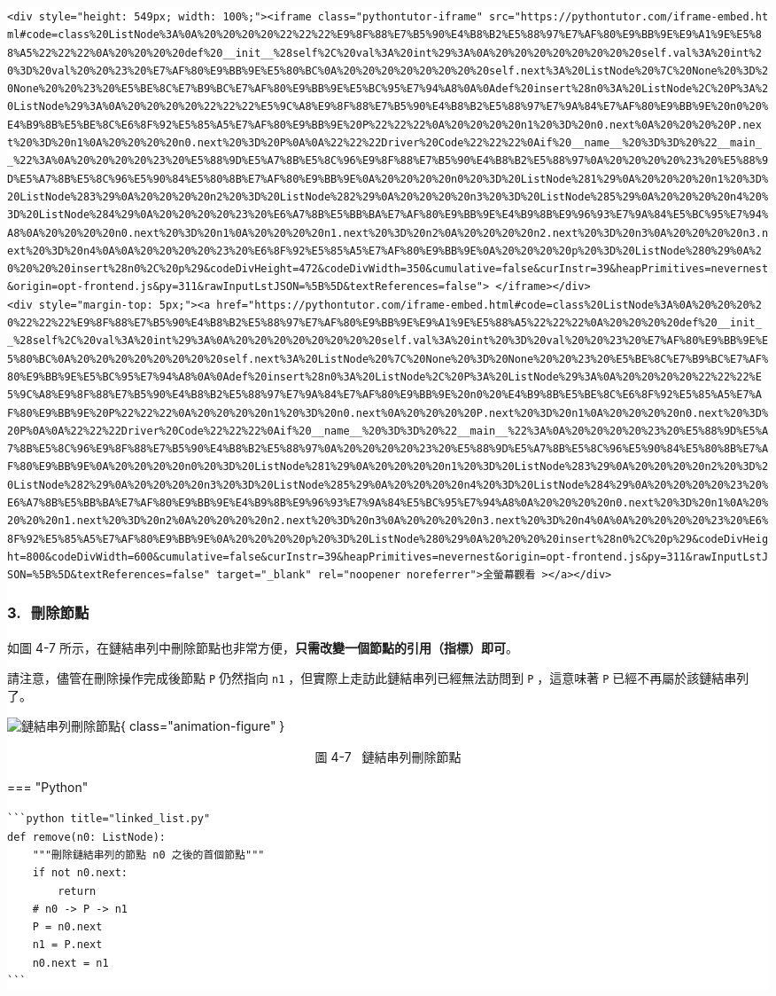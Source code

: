     <div style="height: 549px; width: 100%;"><iframe class="pythontutor-iframe" src="https://pythontutor.com/iframe-embed.html#code=class%20ListNode%3A%0A%20%20%20%20%22%22%22%E9%8F%88%E7%B5%90%E4%B8%B2%E5%88%97%E7%AF%80%E9%BB%9E%E9%A1%9E%E5%88%A5%22%22%22%0A%20%20%20%20def%20__init__%28self%2C%20val%3A%20int%29%3A%0A%20%20%20%20%20%20%20%20self.val%3A%20int%20%3D%20val%20%20%23%20%E7%AF%80%E9%BB%9E%E5%80%BC%0A%20%20%20%20%20%20%20%20self.next%3A%20ListNode%20%7C%20None%20%3D%20None%20%20%23%20%E5%BE%8C%E7%B9%BC%E7%AF%80%E9%BB%9E%E5%BC%95%E7%94%A8%0A%0Adef%20insert%28n0%3A%20ListNode%2C%20P%3A%20ListNode%29%3A%0A%20%20%20%20%22%22%22%E5%9C%A8%E9%8F%88%E7%B5%90%E4%B8%B2%E5%88%97%E7%9A%84%E7%AF%80%E9%BB%9E%20n0%20%E4%B9%8B%E5%BE%8C%E6%8F%92%E5%85%A5%E7%AF%80%E9%BB%9E%20P%22%22%22%0A%20%20%20%20n1%20%3D%20n0.next%0A%20%20%20%20P.next%20%3D%20n1%0A%20%20%20%20n0.next%20%3D%20P%0A%0A%22%22%22Driver%20Code%22%22%22%0Aif%20__name__%20%3D%3D%20%22__main__%22%3A%0A%20%20%20%20%23%20%E5%88%9D%E5%A7%8B%E5%8C%96%E9%8F%88%E7%B5%90%E4%B8%B2%E5%88%97%0A%20%20%20%20%23%20%E5%88%9D%E5%A7%8B%E5%8C%96%E5%90%84%E5%80%8B%E7%AF%80%E9%BB%9E%0A%20%20%20%20n0%20%3D%20ListNode%281%29%0A%20%20%20%20n1%20%3D%20ListNode%283%29%0A%20%20%20%20n2%20%3D%20ListNode%282%29%0A%20%20%20%20n3%20%3D%20ListNode%285%29%0A%20%20%20%20n4%20%3D%20ListNode%284%29%0A%20%20%20%20%23%20%E6%A7%8B%E5%BB%BA%E7%AF%80%E9%BB%9E%E4%B9%8B%E9%96%93%E7%9A%84%E5%BC%95%E7%94%A8%0A%20%20%20%20n0.next%20%3D%20n1%0A%20%20%20%20n1.next%20%3D%20n2%0A%20%20%20%20n2.next%20%3D%20n3%0A%20%20%20%20n3.next%20%3D%20n4%0A%0A%20%20%20%20%23%20%E6%8F%92%E5%85%A5%E7%AF%80%E9%BB%9E%0A%20%20%20%20p%20%3D%20ListNode%280%29%0A%20%20%20%20insert%28n0%2C%20p%29&codeDivHeight=472&codeDivWidth=350&cumulative=false&curInstr=39&heapPrimitives=nevernest&origin=opt-frontend.js&py=311&rawInputLstJSON=%5B%5D&textReferences=false"> </iframe></div>
    <div style="margin-top: 5px;"><a href="https://pythontutor.com/iframe-embed.html#code=class%20ListNode%3A%0A%20%20%20%20%22%22%22%E9%8F%88%E7%B5%90%E4%B8%B2%E5%88%97%E7%AF%80%E9%BB%9E%E9%A1%9E%E5%88%A5%22%22%22%0A%20%20%20%20def%20__init__%28self%2C%20val%3A%20int%29%3A%0A%20%20%20%20%20%20%20%20self.val%3A%20int%20%3D%20val%20%20%23%20%E7%AF%80%E9%BB%9E%E5%80%BC%0A%20%20%20%20%20%20%20%20self.next%3A%20ListNode%20%7C%20None%20%3D%20None%20%20%23%20%E5%BE%8C%E7%B9%BC%E7%AF%80%E9%BB%9E%E5%BC%95%E7%94%A8%0A%0Adef%20insert%28n0%3A%20ListNode%2C%20P%3A%20ListNode%29%3A%0A%20%20%20%20%22%22%22%E5%9C%A8%E9%8F%88%E7%B5%90%E4%B8%B2%E5%88%97%E7%9A%84%E7%AF%80%E9%BB%9E%20n0%20%E4%B9%8B%E5%BE%8C%E6%8F%92%E5%85%A5%E7%AF%80%E9%BB%9E%20P%22%22%22%0A%20%20%20%20n1%20%3D%20n0.next%0A%20%20%20%20P.next%20%3D%20n1%0A%20%20%20%20n0.next%20%3D%20P%0A%0A%22%22%22Driver%20Code%22%22%22%0Aif%20__name__%20%3D%3D%20%22__main__%22%3A%0A%20%20%20%20%23%20%E5%88%9D%E5%A7%8B%E5%8C%96%E9%8F%88%E7%B5%90%E4%B8%B2%E5%88%97%0A%20%20%20%20%23%20%E5%88%9D%E5%A7%8B%E5%8C%96%E5%90%84%E5%80%8B%E7%AF%80%E9%BB%9E%0A%20%20%20%20n0%20%3D%20ListNode%281%29%0A%20%20%20%20n1%20%3D%20ListNode%283%29%0A%20%20%20%20n2%20%3D%20ListNode%282%29%0A%20%20%20%20n3%20%3D%20ListNode%285%29%0A%20%20%20%20n4%20%3D%20ListNode%284%29%0A%20%20%20%20%23%20%E6%A7%8B%E5%BB%BA%E7%AF%80%E9%BB%9E%E4%B9%8B%E9%96%93%E7%9A%84%E5%BC%95%E7%94%A8%0A%20%20%20%20n0.next%20%3D%20n1%0A%20%20%20%20n1.next%20%3D%20n2%0A%20%20%20%20n2.next%20%3D%20n3%0A%20%20%20%20n3.next%20%3D%20n4%0A%0A%20%20%20%20%23%20%E6%8F%92%E5%85%A5%E7%AF%80%E9%BB%9E%0A%20%20%20%20p%20%3D%20ListNode%280%29%0A%20%20%20%20insert%28n0%2C%20p%29&codeDivHeight=800&codeDivWidth=600&cumulative=false&curInstr=39&heapPrimitives=nevernest&origin=opt-frontend.js&py=311&rawInputLstJSON=%5B%5D&textReferences=false" target="_blank" rel="noopener noreferrer">全螢幕觀看 ></a></div>

### 3. &nbsp; 刪除節點

如圖 4-7 所示，在鏈結串列中刪除節點也非常方便，**只需改變一個節點的引用（指標）即可**。

請注意，儘管在刪除操作完成後節點 `P` 仍然指向 `n1` ，但實際上走訪此鏈結串列已經無法訪問到 `P` ，這意味著 `P` 已經不再屬於該鏈結串列了。

![鏈結串列刪除節點](linked_list.assets/linkedlist_remove_node.png){ class="animation-figure" }

<p align="center"> 圖 4-7 &nbsp; 鏈結串列刪除節點 </p>

=== "Python"

    ```python title="linked_list.py"
    def remove(n0: ListNode):
        """刪除鏈結串列的節點 n0 之後的首個節點"""
        if not n0.next:
            return
        # n0 -> P -> n1
        P = n0.next
        n1 = P.next
        n0.next = n1
    ```
